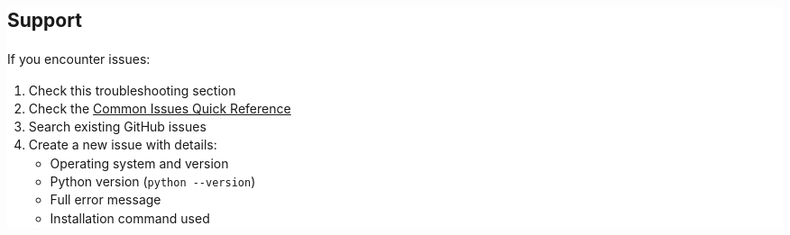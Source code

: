 ## Support

If you encounter issues:

1. Check this troubleshooting section
1. Check the [Common Issues Quick Reference](#common-issues-quick-reference)
1. Search existing GitHub issues
1. Create a new issue with details:
   - Operating system and version
   - Python version (`python --version`)
   - Full error message
   - Installation command used
